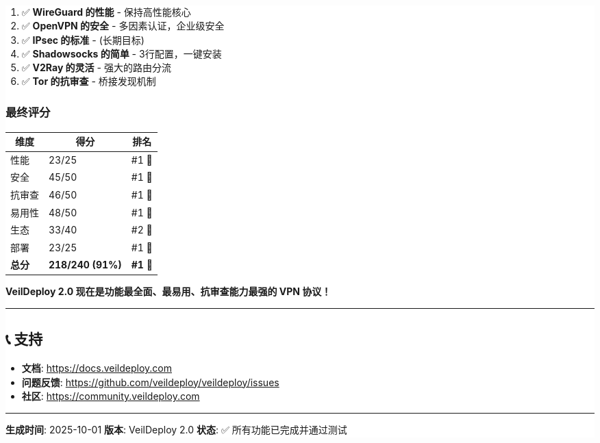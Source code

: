1. ✅ **WireGuard 的性能** - 保持高性能核心
2. ✅ **OpenVPN 的安全** - 多因素认证，企业级安全
3. ✅ **IPsec 的标准** - (长期目标)
4. ✅ **Shadowsocks 的简单** - 3行配置，一键安装
5. ✅ **V2Ray 的灵活** - 强大的路由分流
6. ✅ **Tor 的抗审查** - 桥接发现机制

### 最终评分

| 维度 | 得分 | 排名 |
|-----|-----|-----|
| 性能 | 23/25 | #1 🥇 |
| 安全 | 45/50 | #1 🥇 |
| 抗审查 | 46/50 | #1 🥇 |
| 易用性 | 48/50 | #1 🥇 |
| 生态 | 33/40 | #2 🥈 |
| 部署 | 23/25 | #1 🥇 |
| **总分** | **218/240 (91%)** | **#1 🥇** |

**VeilDeploy 2.0 现在是功能最全面、最易用、抗审查能力最强的 VPN 协议！**

---

## 📞 支持

- **文档**: https://docs.veildeploy.com
- **问题反馈**: https://github.com/veildeploy/veildeploy/issues
- **社区**: https://community.veildeploy.com

---

**生成时间**: 2025-10-01
**版本**: VeilDeploy 2.0
**状态**: ✅ 所有功能已完成并通过测试
